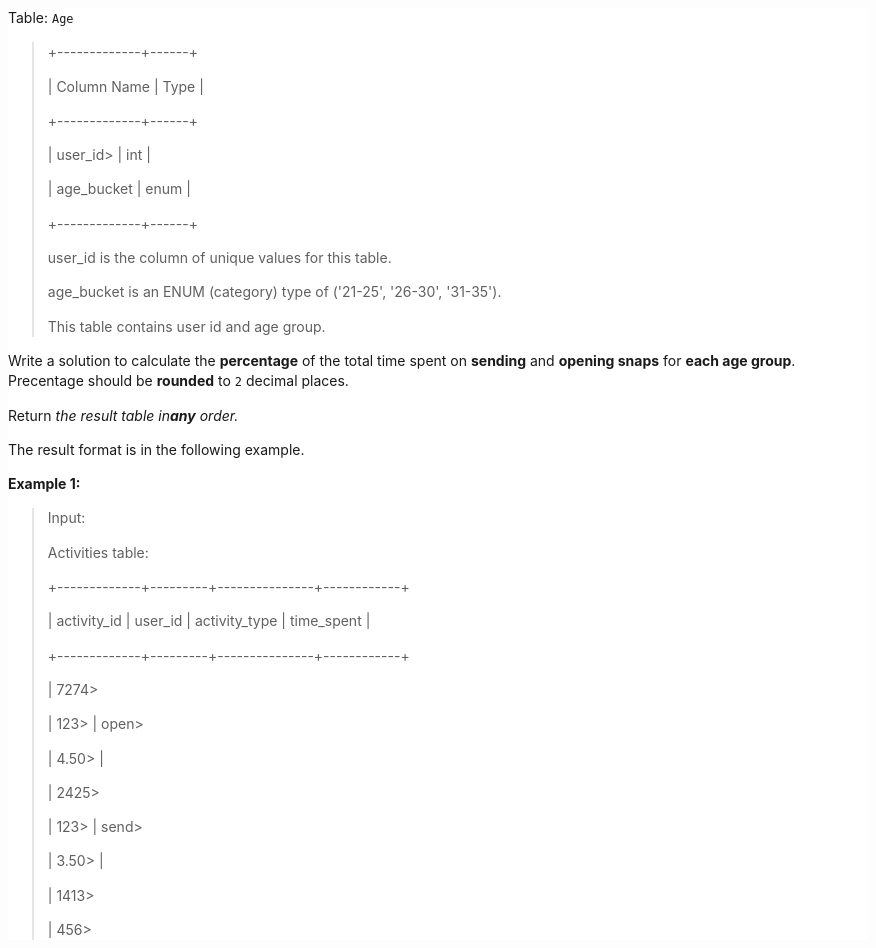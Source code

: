 Table: `Age`

> 
> 
> 
> 
> 
> +-------------+------+
> 
> | Column Name | Type |
> 
> +-------------+------+
> 
> | user_id> 
>  | int  |
> 
> | age_bucket  | enum |
> 
> +-------------+------+
> 
> user_id is the column of unique values for this table.
> 
> age_bucket is an ENUM (category) type of ('21-25', '26-30', '31-35'). 
> 
> This table contains user id and age group.

Write a solution to calculate the **percentage** of the total time spent on
**sending** and **opening snaps** for **each age group**. Precentage should be
**rounded** to `2` decimal places.

Return _the result table_ _in**any** order._

The result format is in the following example.



**Example 1:**

> Input: 
> 
> Activities table:
> 
> +-------------+---------+---------------+------------+
> 
> | activity_id | user_id | activity_type | time_spent |
> 
> +-------------+---------+---------------+------------+
> 
> | 7274> 
> > 
> | 123> 
>  | open> 
> > 
>   | 4.50> 
>    | 
> 
> | 2425> 
> > 
> | 123> 
>  | send> 
> > 
>   | 3.50> 
>    | 
> 
> | 1413> 
> > 
> | 456> 